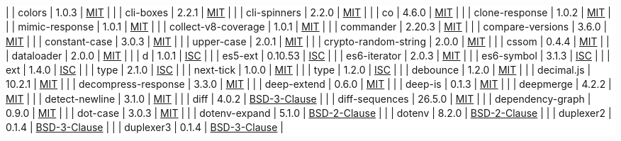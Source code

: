 |  | colors | 1.0.3 | [MIT](https://opensource.org/licenses/MIT) |
|  | cli-boxes | 2.2.1 | [MIT](https://opensource.org/licenses/MIT) |
|  | cli-spinners | 2.2.0 | [MIT](https://opensource.org/licenses/MIT) |
|  | co | 4.6.0 | [MIT](https://opensource.org/licenses/MIT) |
|  | clone-response | 1.0.2 | [MIT](https://opensource.org/licenses/MIT) |
|  | mimic-response | 1.0.1 | [MIT](https://opensource.org/licenses/MIT) |
|  | collect-v8-coverage | 1.0.1 | [MIT](https://opensource.org/licenses/MIT) |
|  | commander | 2.20.3 | [MIT](https://opensource.org/licenses/MIT) |
|  | compare-versions | 3.6.0 | [MIT](https://opensource.org/licenses/MIT) |
|  | constant-case | 3.0.3 | [MIT](https://opensource.org/licenses/MIT) |
|  | upper-case | 2.0.1 | [MIT](https://opensource.org/licenses/MIT) |
|  | crypto-random-string | 2.0.0 | [MIT](https://opensource.org/licenses/MIT) |
|  | cssom | 0.4.4 | [MIT](https://opensource.org/licenses/MIT) |
|  | dataloader | 2.0.0 | [MIT](https://opensource.org/licenses/MIT) |
|  | d | 1.0.1 | [ISC](https://opensource.org/licenses/ISC) |
|  | es5-ext | 0.10.53 | [ISC](https://opensource.org/licenses/ISC) |
|  | es6-iterator | 2.0.3 | [MIT](https://opensource.org/licenses/MIT) |
|  | es6-symbol | 3.1.3 | [ISC](https://opensource.org/licenses/ISC) |
|  | ext | 1.4.0 | [ISC](https://opensource.org/licenses/ISC) |
|  | type | 2.1.0 | [ISC](https://opensource.org/licenses/ISC) |
|  | next-tick | 1.0.0 | [MIT](https://opensource.org/licenses/MIT) |
|  | type | 1.2.0 | [ISC](https://opensource.org/licenses/ISC) |
|  | debounce | 1.2.0 | [MIT](https://opensource.org/licenses/MIT) |
|  | decimal.js | 10.2.1 | [MIT](https://opensource.org/licenses/MIT) |
|  | decompress-response | 3.3.0 | [MIT](https://opensource.org/licenses/MIT) |
|  | deep-extend | 0.6.0 | [MIT](https://opensource.org/licenses/MIT) |
|  | deep-is | 0.1.3 | [MIT](https://opensource.org/licenses/MIT) |
|  | deepmerge | 4.2.2 | [MIT](https://opensource.org/licenses/MIT) |
|  | detect-newline | 3.1.0 | [MIT](https://opensource.org/licenses/MIT) |
|  | diff | 4.0.2 | [BSD-3-Clause](https://opensource.org/licenses/BSD-3-Clause) |
|  | diff-sequences | 26.5.0 | [MIT](https://opensource.org/licenses/MIT) |
|  | dependency-graph | 0.9.0 | [MIT](https://opensource.org/licenses/MIT) |
|  | dot-case | 3.0.3 | [MIT](https://opensource.org/licenses/MIT) |
|  | dotenv-expand | 5.1.0 | [BSD-2-Clause](https://opensource.org/licenses/BSD-2-Clause) |
|  | dotenv | 8.2.0 | [BSD-2-Clause](https://opensource.org/licenses/BSD-2-Clause) |
|  | duplexer2 | 0.1.4 | [BSD-3-Clause](https://opensource.org/licenses/BSD-3-Clause) |
|  | duplexer3 | 0.1.4 | [BSD-3-Clause](https://opensource.org/licenses/BSD-3-Clause) |